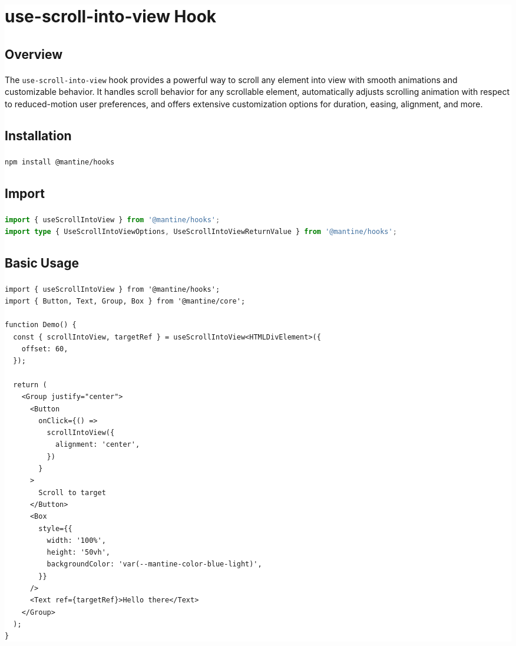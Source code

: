 # use-scroll-into-view Hook

## Overview

The `use-scroll-into-view` hook provides a powerful way to scroll any element into view with smooth animations and customizable behavior. It handles scroll behavior for any scrollable element, automatically adjusts scrolling animation with respect to reduced-motion user preferences, and offers extensive customization options for duration, easing, alignment, and more.

## Installation

```bash
npm install @mantine/hooks
```

## Import

```typescript
import { useScrollIntoView } from '@mantine/hooks';
import type { UseScrollIntoViewOptions, UseScrollIntoViewReturnValue } from '@mantine/hooks';
```

## Basic Usage

```tsx
import { useScrollIntoView } from '@mantine/hooks';
import { Button, Text, Group, Box } from '@mantine/core';

function Demo() {
  const { scrollIntoView, targetRef } = useScrollIntoView<HTMLDivElement>({
    offset: 60,
  });

  return (
    <Group justify="center">
      <Button
        onClick={() =>
          scrollIntoView({
            alignment: 'center',
          })
        }
      >
        Scroll to target
      </Button>
      <Box
        style={{
          width: '100%',
          height: '50vh',
          backgroundColor: 'var(--mantine-color-blue-light)',
        }}
      />
      <Text ref={targetRef}>Hello there</Text>
    </Group>
  );
}
```
